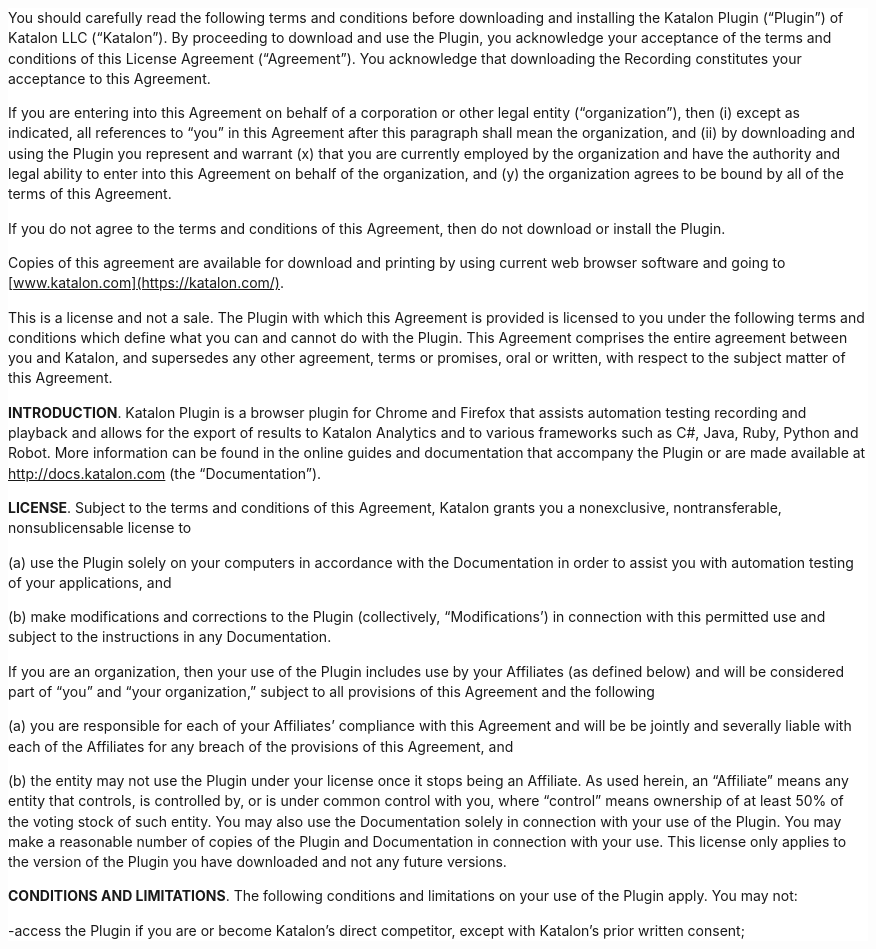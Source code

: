 You should carefully read the following terms and conditions before downloading and installing the Katalon Plugin (“Plugin”) of Katalon LLC (“Katalon”). By proceeding to download and use the Plugin, you acknowledge your acceptance of the terms and conditions of this License Agreement (“Agreement”). You acknowledge that downloading the Recording constitutes your acceptance to this Agreement.

If you are entering into this Agreement on behalf of a corporation or other legal entity (“organization”), then (i) except as indicated, all references to “you” in this Agreement after this paragraph shall mean the organization, and (ii) by downloading and using the Plugin you represent and warrant (x) that you are currently employed by the organization and have the authority and legal ability to enter into this Agreement on behalf of the organization, and (y) the organization agrees to be bound by all of the terms of this Agreement.

If you do not agree to the terms and conditions of this Agreement, then do not download or install the Plugin.

Copies of this agreement are available for download and printing by using current web browser software and going to [www.katalon.com](https://katalon.com/).

This is a license and not a sale. The Plugin with which this Agreement is provided is licensed to you under the following terms and conditions which define what you can and cannot do with the Plugin. This Agreement comprises the entire agreement between you and Katalon, and supersedes any other agreement, terms or promises, oral or written, with respect to the subject matter of this Agreement.

**INTRODUCTION**. Katalon Plugin is a browser plugin for Chrome and Firefox that assists automation testing recording and playback and allows for the export of results to Katalon Analytics and to various frameworks such as C#, Java, Ruby, Python and Robot. More information can be found in the online guides and documentation that accompany the Plugin or are made available at http://docs.katalon.com (the “Documentation”).

**LICENSE**. Subject to the terms and conditions of this Agreement, Katalon grants you a nonexclusive, nontransferable, nonsublicensable license to 

  (a) use the Plugin solely on your computers in accordance with the Documentation in order to assist you with automation testing of your applications, and 

  (b) make modifications and corrections to the Plugin (collectively, “Modifications’) in connection with this permitted use and subject to the instructions in any Documentation.  

If you are an organization, then your use of the Plugin includes use by your Affiliates (as defined below) and will be considered part of “you” and “your organization,” subject to all provisions of this Agreement and the following 

  (a) you are responsible for each of your Affiliates’ compliance with this Agreement and will be be jointly and severally liable with each of the Affiliates for any breach of the provisions of this Agreement, and 
  
  (b) the entity may not use the Plugin under your license once it stops being an Affiliate.  As used herein, an “Affiliate” means any entity that controls, is controlled by, or is under common control with you, where “control” means ownership of at least 50% of the voting stock of such entity. You may also use the Documentation solely in connection with your use of the Plugin. You may make a reasonable number of copies of the Plugin and Documentation in connection with your use. This license only applies to the version of the Plugin you have downloaded and not any future versions.

**CONDITIONS AND LIMITATIONS**. The following conditions and limitations on your use of the Plugin apply. You may not:

-access the Plugin if you are or become Katalon’s direct competitor, except with Katalon’s prior written consent;
